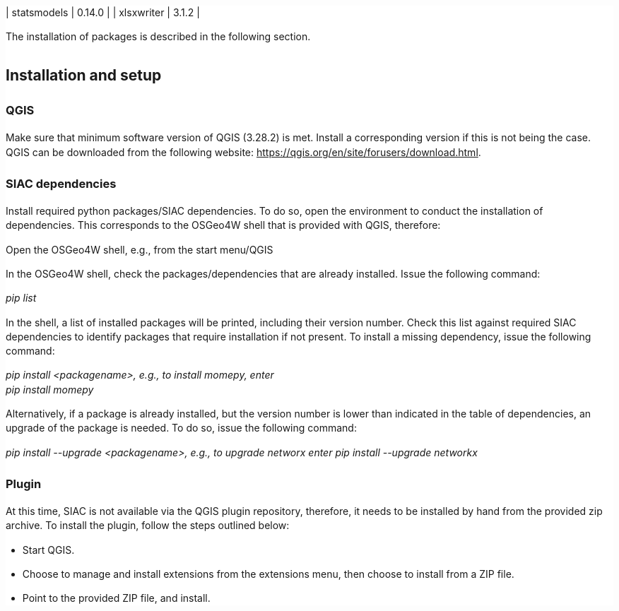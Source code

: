 | statsmodels  | 0.14.0          |
| xlsxwriter   | 3.1.2           |

The installation of packages is described in the following section.

## Installation and setup

### QGIS

Make sure that minimum software version of QGIS (3.28.2) is met. Install
a corresponding version if this is not being the case. QGIS can be
downloaded from the following website:
<https://qgis.org/en/site/forusers/download.html>.

### SIAC dependencies

Install required python packages/SIAC dependencies. To do so, open the
environment to conduct the installation of dependencies. This
corresponds to the OSGeo4W shell that is provided with QGIS, therefore:

Open the OSGeo4W shell, e.g., from the start menu/QGIS

In the OSGeo4W shell, check the packages/dependencies that are already
installed. Issue the following command:

*pip list*

In the shell, a list of installed packages will be printed, including
their version number. Check this list against required SIAC dependencies
to identify packages that require installation if not present. To
install a missing dependency, issue the following command:

*pip install \<packagename\>, e.g., to install momepy, enter*  
*pip install momepy*

Alternatively, if a package is already installed, but the version number
is lower than indicated in the table of dependencies, an upgrade of the
package is needed. To do so, issue the following command:

*pip install --upgrade \<packagename\>, e.g., to upgrade networx enter* 
*pip install --upgrade networkx*

### Plugin

At this time, SIAC is not available via the QGIS plugin repository,
therefore, it needs to be installed by hand from the provided zip
archive. To install the plugin, follow the steps outlined below:

- Start QGIS.

- Choose to manage and install extensions from the extensions menu, then
  choose to install from a ZIP file.

- Point to the provided ZIP file, and install.

